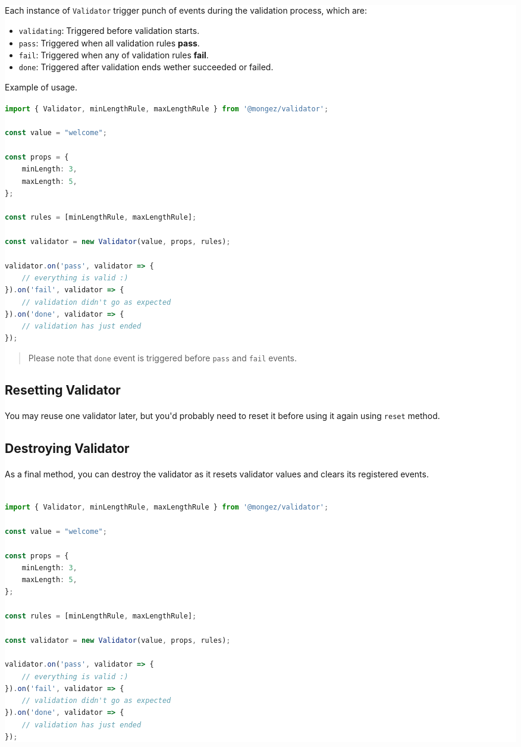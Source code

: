 Each instance of `Validator` trigger punch of events during the validation process, which are:

- `validating`: Triggered before validation starts.
- `pass`: Triggered when all validation rules **pass**.
- `fail`: Triggered when any of validation rules **fail**.
- `done`: Triggered after validation ends wether succeeded or failed.

Example of usage.

```ts
import { Validator, minLengthRule, maxLengthRule } from '@mongez/validator';

const value = "welcome";

const props = {
    minLength: 3,
    maxLength: 5,
};

const rules = [minLengthRule, maxLengthRule];

const validator = new Validator(value, props, rules);

validator.on('pass', validator => {
    // everything is valid :)
}).on('fail', validator => {
    // validation didn't go as expected
}).on('done', validator => {
    // validation has just ended
});
```

> Please note that `done` event is triggered before `pass` and `fail` events.

## Resetting Validator

You may reuse one validator later, but you'd probably need to reset it before using it again using `reset` method.

## Destroying Validator

As a final method, you can destroy the validator as it resets validator values and clears its registered events.

```ts

import { Validator, minLengthRule, maxLengthRule } from '@mongez/validator';

const value = "welcome";

const props = {
    minLength: 3,
    maxLength: 5,
};

const rules = [minLengthRule, maxLengthRule];

const validator = new Validator(value, props, rules);

validator.on('pass', validator => {
    // everything is valid :)
}).on('fail', validator => {
    // validation didn't go as expected
}).on('done', validator => {
    // validation has just ended
});
```